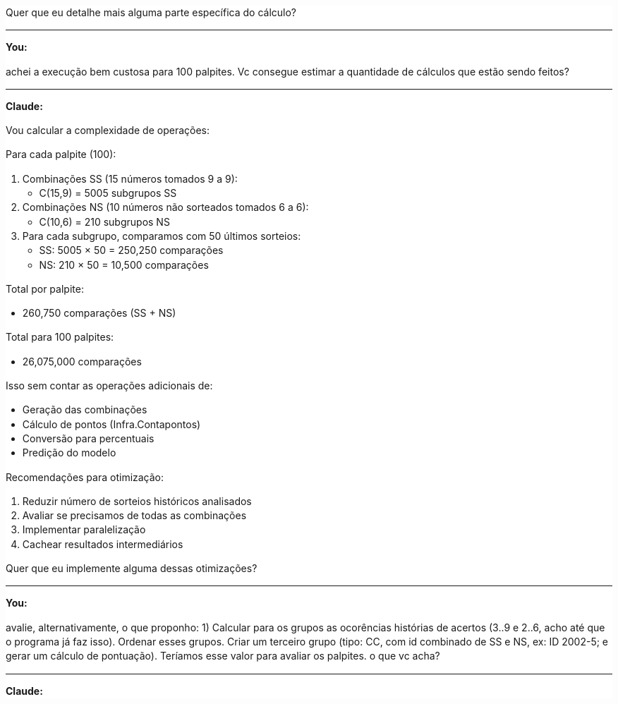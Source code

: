 Quer que eu detalhe mais alguma parte específica do cálculo?

* * *

**You:**

achei a execução bem custosa para 100 palpites. Vc consegue estimar a quantidade de cálculos que estão sendo feitos?

* * *

**Claude:**

Vou calcular a complexidade de operações:

Para cada palpite (100):

1. Combinações SS (15 números tomados 9 a 9):
    * C(15,9) = 5005 subgrupos SS
2. Combinações NS (10 números não sorteados tomados 6 a 6):
    * C(10,6) = 210 subgrupos NS
3. Para cada subgrupo, comparamos com 50 últimos sorteios:
    * SS: 5005 × 50 = 250,250 comparações
    * NS: 210 × 50 = 10,500 comparações

Total por palpite:

* 260,750 comparações (SS + NS)

Total para 100 palpites:

* 26,075,000 comparações

Isso sem contar as operações adicionais de:

* Geração das combinações
* Cálculo de pontos (Infra.Contapontos)
* Conversão para percentuais
* Predição do modelo

Recomendações para otimização:

1. Reduzir número de sorteios históricos analisados
2. Avaliar se precisamos de todas as combinações
3. Implementar paralelização
4. Cachear resultados intermediários

Quer que eu implemente alguma dessas otimizações?

* * *

**You:**

avalie, alternativamente, o que proponho: 1) Calcular para os grupos as ocorências histórias de acertos (3..9 e 2..6, acho até que o programa já faz isso). Ordenar esses grupos. Criar um terceiro grupo (tipo: CC, com id combinado de SS e NS, ex: ID 2002-5; e gerar um cálculo de pontuação). Teríamos esse valor para avaliar os palpites. o que vc acha?

* * *

**Claude:**
